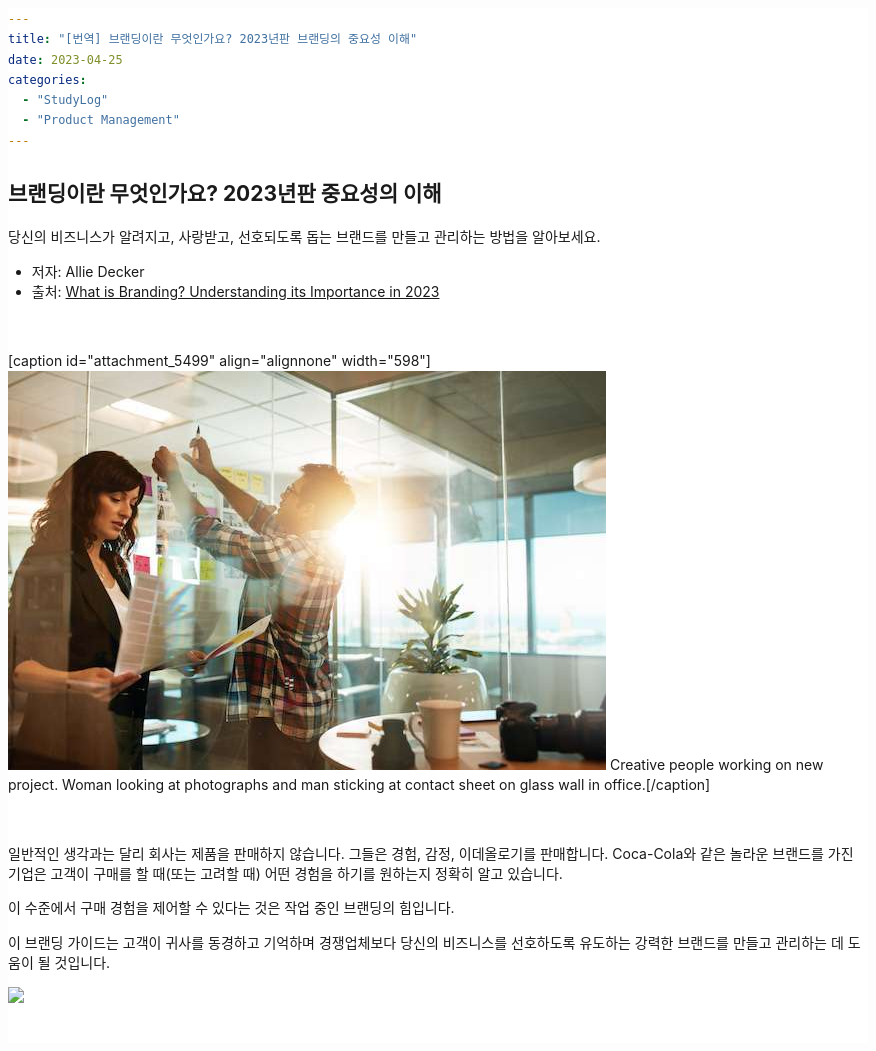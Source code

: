 ```yaml
---
title: "[번역] 브랜딩이란 무엇인가요? 2023년판 브랜딩의 중요성 이해"
date: 2023-04-25
categories: 
  - "StudyLog"
  - "Product Management"
---
```


## **브랜딩이란 무엇인가요? 2023년판 중요성의 이해**

당신의 비즈니스가 알려지고, 사랑받고, 선호되도록 돕는 브랜드를 만들고 관리하는 방법을 알아보세요.

- 저자: Allie Decker
- 출처: [What is Branding? Understanding its Importance in 2023](https://blog.hubspot.com/marketing/branding)

 

\[caption id="attachment\_5499" align="alignnone" width="598"\]![](./assets/img/wp-content/uploads/2023/04/branding-2.jpg) Creative people working on new project. Woman looking at photographs and man sticking at contact sheet on glass wall in office.\[/caption\]

 

일반적인 생각과는 달리 회사는 제품을 판매하지 않습니다. 그들은 경험, 감정, 이데올로기를 판매합니다. Coca-Cola와 같은 놀라운 브랜드를 가진 기업은 고객이 구매를 할 때(또는 고려할 때) 어떤 경험을 하기를 원하는지 정확히 알고 있습니다.

이 수준에서 구매 경험을 제어할 수 있다는 것은 작업 중인 브랜딩의 힘입니다.

이 브랜딩 가이드는 고객이 귀사를 동경하고 기억하며 경쟁업체보다 당신의 비즈니스를 선호하도록 유도하는 강력한 브랜드를 만들고 관리하는 데 도움이 될 것입니다.

![](./assets/img/wp-content/uploads/2023/04/스크린샷-2023-04-25-오전-1.37.48.jpg)

 
